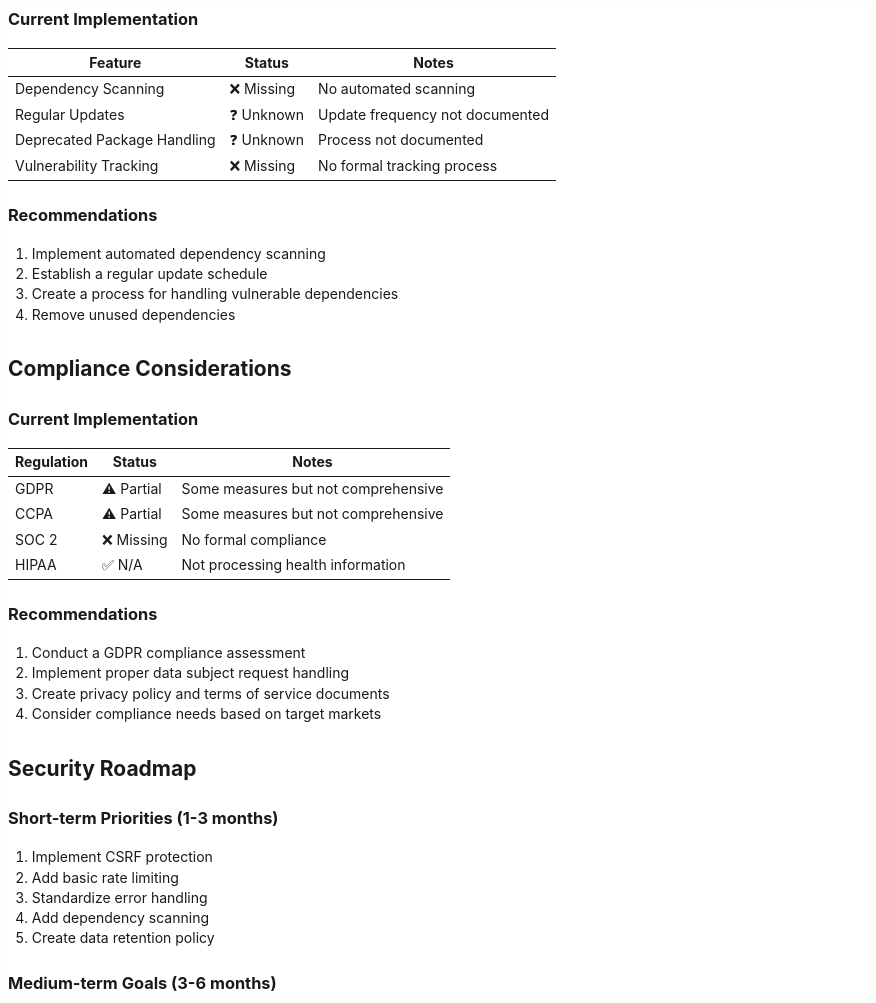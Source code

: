 ### Current Implementation

| Feature | Status | Notes |
|---------|--------|-------|
| Dependency Scanning | ❌ Missing | No automated scanning |
| Regular Updates | ❓ Unknown | Update frequency not documented |
| Deprecated Package Handling | ❓ Unknown | Process not documented |
| Vulnerability Tracking | ❌ Missing | No formal tracking process |

### Recommendations

1. Implement automated dependency scanning
2. Establish a regular update schedule
3. Create a process for handling vulnerable dependencies
4. Remove unused dependencies

## Compliance Considerations

### Current Implementation

| Regulation | Status | Notes |
|------------|--------|-------|
| GDPR | ⚠️ Partial | Some measures but not comprehensive |
| CCPA | ⚠️ Partial | Some measures but not comprehensive |
| SOC 2 | ❌ Missing | No formal compliance |
| HIPAA | ✅ N/A | Not processing health information |

### Recommendations

1. Conduct a GDPR compliance assessment
2. Implement proper data subject request handling
3. Create privacy policy and terms of service documents
4. Consider compliance needs based on target markets

## Security Roadmap

### Short-term Priorities (1-3 months)

1. Implement CSRF protection
2. Add basic rate limiting
3. Standardize error handling
4. Add dependency scanning
5. Create data retention policy

### Medium-term Goals (3-6 months)
